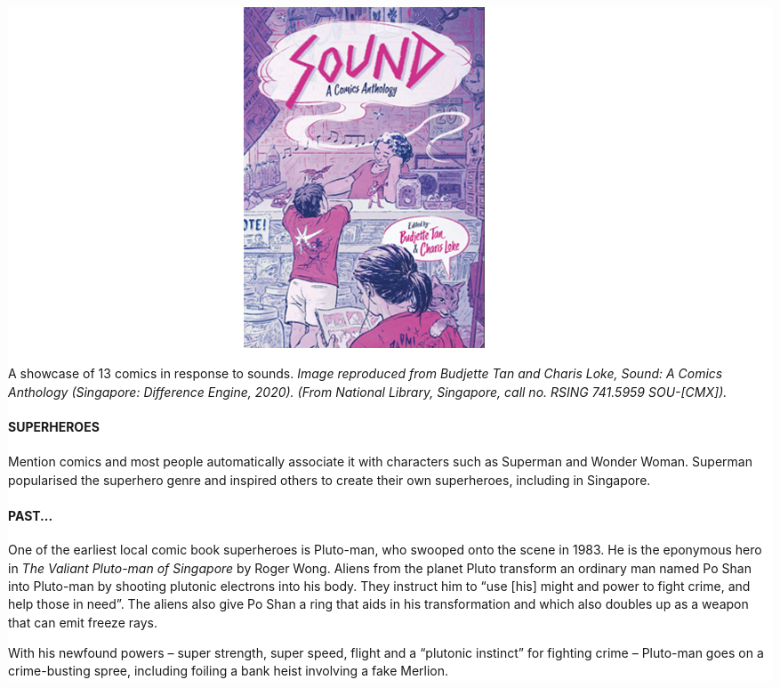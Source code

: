 ![Alt text for image on Isomer site](/images/vol-17-issue-3/singapore-comics/sound.jpg)

<div style="background-color: white;">A showcase of 13 comics in response to sounds. <i>Image reproduced from Budjette Tan and Charis Loke, Sound: A Comics Anthology (Singapore: Difference Engine, 2020). (From National Library, Singapore, call no. RSING 741.5959 SOU-[CMX]).</i></div>

#### **SUPERHEROES**
Mention comics and most people automatically associate it with characters such as Superman and Wonder Woman. Superman popularised the superhero genre and inspired others to create their own superheroes, including in Singapore.

#### PAST...

One of the earliest local comic book superheroes is Pluto-man, who swooped onto the scene in 1983. He is the eponymous hero in <i>The Valiant Pluto-man of Singapore</i> by Roger Wong. Aliens from the planet Pluto transform an ordinary man named Po Shan into Pluto-man by shooting plutonic electrons into his body. They instruct him to “use [his] might and power to fight crime, and help those in need”. The aliens also give Po Shan a ring that aids in his transformation and which also doubles up as a weapon that can emit freeze rays.

With his newfound powers – super strength, super speed, flight and a “plutonic instinct” for fighting crime – Pluto-man goes on a crime-busting spree, including foiling a bank heist involving a fake Merlion.


[^1]: “Have I Got Old News for You: Glasgow is Home to World’s Oldest Comic,” *The Herald*, 24 June 2013, https://www.heraldscotland.com/life_style/arts_ents/13110858.got-old-news-glasgow-home-worlds-oldest-comic/.
[^2]: Benson Ang, “[Local Comics Nothing to Laugh At](https://eresources.nlb.gov.sg/newspapers/Digitised/Article/newpaper20131013-1.2.7.5),” *New Paper*, 13 October 2013. (From NewspaperSG)
[^3]: Drewscape, or Andrew Tan, compiled *Moving Forward*, along with 15 other comics, into an anthology titled *Monsters, Miracles and Mayonnaise.*
[^4]: Lim Cheng Tju, “Current Trends in Singapore Comics: When Autobiography is Mainstream,” *Kyoto Review of Southeast Asia*, no. 16 (2014, September), https://kyotoreview.org/issue-16/current-trends-in-singapore-comics-when-autobiography-is-mainstream/.
[^5]: *The Resident Tourist* series of books is available at the Lee Kong Chian Reference Library and at selected branch libraries. Check the catalogue for details. Read *The Resident Tourist* in web comic form, Webtoon, accessed 19 August 2021, https://www.webtoons.com/en/challenge/the-resident-tourist/list?title_no=248877.
[^6]: Ang Thiam Poh has another comic series, 跳班 (*Tiao Ban*; *Jump Class*), also set in the classroom and written with Johnny Lau. Both series are available at the Lee Kong Chian Reference Library and at selected branch libraries. Check the catalogue for details. 
[^7]: The books are available at the Lee Kong Chian Reference Library and at selected branch libraries. Check the catalogue for details.  
[^8]: All these comic series are available at the Lee Kong Chian Reference Library and at selected branch libraries. Check the catalogue for details.  
[^9]: Rebecca Lynne Tan, “[Feeling Lucky to be with Lat](http://eresources.nlb.gov.sg/newspapers/Digitised/Article/straitstimes20090412-1.2.71.1),” *Straits Times*, 12 April 2009, 57. (From NewspaperSG)
[^10]: Susan Sim, *[Making Singapore Safe: Thirty Years of the National Crime Prevention Council](http://eservice.nlb.gov.sg/item_holding_s.aspx?bid=14234363)* (Singapore: Marshall Cavendish Editions, 2011), 22. (From National Library, Singapore, Call no. RSING 364.4095957 SIM)
[^11]: “[Captain V Reports for Duty Against Crime](http://eresources.nlb.gov.sg/newspapers/Digitised/Article/straitstimes19850911-1.2.22.6),” *Straits Times*, 11 September 1985, 8. (From NewspaperSG) 
[^12]: Goh and Woo directed the critically acclaimed movie *Singapore Dreaming* (2006). Goh previously worked on a long-standing comic strip, *Orchard Road*, published in *The New Paper*. The comics have been compiled into three volumes.
[^13]: Olivia Ho, “Kungfu Dim Sum Musical Written by Singaporean Couple Takes off in Shanghai,” *Straits Times*, 19 August 2017, https://www.straitstimes.com/lifestyle/arts/kungfu-dim-sum-musical-written-by-singaporean-couple-takes-off-in-shanghai.
[^14]: Tan Dawn Wei, “Colin Goh: From Talking Cock to Speaking Mandarin,” *Straits Times*, 20 July 2019, https://www.straitstimes.com/lifestyle/arts/from-talking-cock-to-speaking-mandarin.
[^15]: “Sacred Guardian Singa,” tokuAsia Pte Ltd, accessed 22 August 2021, https://sacredguardians.tv/. 
[^16]: “Posters,” National Environment Agency, last updated 2 July 2020, https://www.nea.gov.sg/corporate-functions/resources/educational-materials/posters.
[^17]: The term “graphic medicine” was coined in 2007 by Dr Ian Williams, a comic artist and physician. The international movement to promote graphic medicine works can be found at Graphic Medicine, a site that explores the interaction between the medium of comics and the discourse of healthcare. See “Graphic Medicine,” Graphic Medicine International Collection, accessed 22 August 2021, https://graphicmedicine.org.
[^18]: Willie and Bio, *[Tani of the Tigers](http://eservice.nlb.gov.sg/item_holding_s.aspx?bid=200030379)* (Singapore: Keng Yan Leng, [19--]). (From PublicationSG). 
[^19]: “[Page 7 Advertisements Column 1](http://eresources.nlb.gov.sg/newspapers/Digitised/Article/maltribune19490906-1.2.96.1),” *Malaya Tribune*, 6 September 1949, 7. (From NewspaperSG).
[^20]: Special thanks to the Malay Heritage Centre for providing more information on Nora Abdullah as they had done a write-up on Nora Abdullah for their “Women in Action” exhibition in 2018. Lim Cheng Tju has interviewed Nora Abdullah. See Lim Cheng Tju, “‘Art is My Blood’: A Short Interview with Nora Abdullah, Pioneer Female Malay Comic Artist,” *[International Journal of Comic Art](http://eservice.nlb.gov.sg/item_holding_s.aspx?bid=12505862)* 19, no. 1 (Spring/Summer 2017). (From National Library, Singapore, Call no. R 741.505 IJCA)
[^21]: NLB has the reprint. See Nora Abdullah, *[Cik Siti Wan Kembang](http://eservice.nlb.gov.sg/item_holding_s.aspx?bid=200148008)* (London: The British Library, [2010–2013]). (From National Library, Singapore, Call no. Malay RCLOS 899.28 NOR) 
[^22]: Lim Cheng Tju, *[Cartoons of Our Lives, Mirrors of Our Times: History of Political Cartoons in Singapore, 1959–1995](http://eservice.nlb.gov.sg/item_holding_s.aspx?bid=7679709)* (Singapore: National University of Singapore, 1995), 3. (From National Library, Singapore, Call no. RSING q741.595957 LIM). The article can also be accessed at https://www.academia.edu/14994791/Singapore_Political_Cartooning.
[^23]: “[Straits Produce](http://eresources.nlb.gov.sg/newspapers/Digitised/Article/singfreepresswk18940102-1.2.53),” *The Singapore Free Press and Mercantile Advertiser (Weekly)*, 2 January 1894, 443. (From NewspaperSG)
[^24]: Straits Produce, *[Dream Awhile: Cartoons from Straits Produce Showing in Pictorial Form the Main Events in Local History](http://eservice.nlb.gov.sg/item_holding_s.aspx?bid=4981643)* (Singapore: Printers, 1932). (From National Library, Singapore, Call no. RCLOS 959.5 STR-[RFL])
[^25]: Liu Kang, *Chop Suey*, 4 vols (Singapore: Eastern Art Co., 1946). (From National Library, Singapore, Call no. RRARE 959.5106 CHO); Timothy Pwee, “Cartoons of Terror,” in *[The Rare Materials Collection: Selections from the National Library](http://eservice.nlb.gov.sg/item_holding_s.aspx?bid=204090240)* (Singapore: National Library Board, [2020]), 102–105. (From National Library, Singapore, Call no. RSING 016.95957 SIN-[LIB])
[^26]: For a further reading on *Chop Suey*, see Lim Cheng Tju, “Chop Suey – Cartoons About the Japanese Occupation and National Education in Singapore,” *[International Journal of Comic Art](http://eservice.nlb.gov.sg/item_holding_s.aspx?bid=12505862)* 6, no. 2 (Fall 2004): 415–30. (From National Library, Singapore, Call no. R 741.505 IJCA)
[^27]: The launch of *Charlie Chan* in May 2015 was not without controversy. The National Arts Council publicly withdrew its S$8,000 grant on the eve of its official book launch due to “sensitive content”, particularly in the retelling of Singapore’s history, which “potentially undermines the authority or legitimacy of the government and its public institutions, and thus breaches our funding guidelines”. Likely as a result of the ensuing publicity, half of its first print run of 1,000 copies was sold out within a few days.
[^28]: For the history of the 24-hour Comics Day in Singapore, see http://singaporecomix.blogspot.com/2013/03/24-hour-comics-day-exhibition.html.
[^29]: The Panelgraph sessions were moved to *Scape from 2017 to 2018, and Panelgraph is today a community on Facebook. Their website (https://www.panelgraph.com) features five issues of comics created from 2015 to 2016.
[^30]: Nur Asyiqin Mohamad Salleh, “Singapore Comics Celebrated at Month-long Event Speech Bubble,” *Straits Times*, 2 September 2016, https://www.straitstimes.com/lifestyle/arts/comics-in-singapore-pack-a-pow.
[^31]: Find out more about the Singapore Original Comics Festival at https://www.sgocf.com.
[^32]: The links to all “How to Fall in Love with Classics” lecture videos and notes up to the 6th instalment (comics) can be found at https://www.facebook.com/notes/335051027599649/.